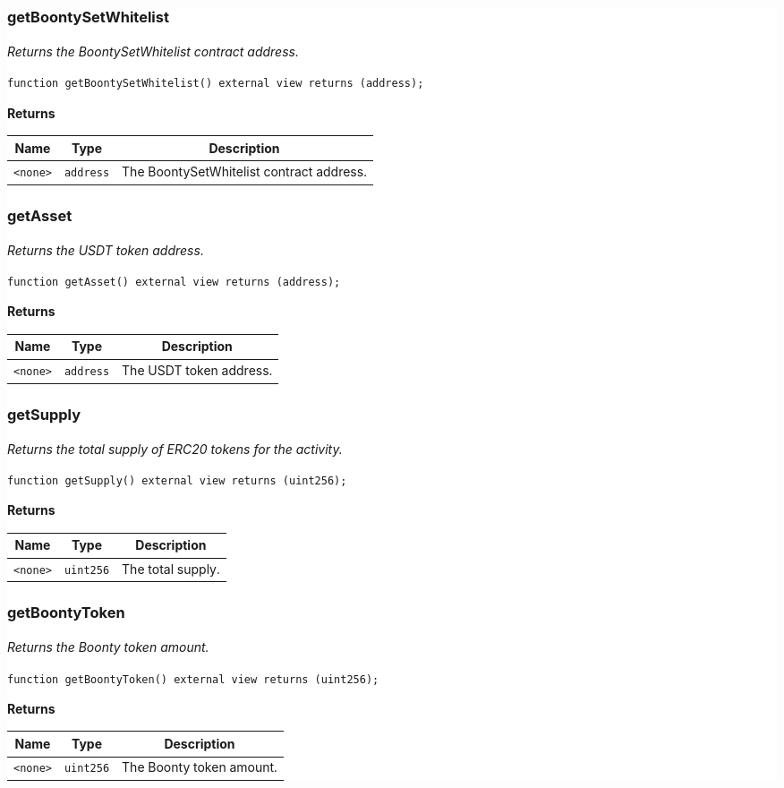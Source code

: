 
### getBoontySetWhitelist

*Returns the BoontySetWhitelist contract address.*


```solidity
function getBoontySetWhitelist() external view returns (address);
```
**Returns**

|Name|Type|Description|
|----|----|-----------|
|`<none>`|`address`|The BoontySetWhitelist contract address.|


### getAsset

*Returns the USDT token address.*


```solidity
function getAsset() external view returns (address);
```
**Returns**

|Name|Type|Description|
|----|----|-----------|
|`<none>`|`address`|The USDT token address.|


### getSupply

*Returns the total supply of ERC20 tokens for the activity.*


```solidity
function getSupply() external view returns (uint256);
```
**Returns**

|Name|Type|Description|
|----|----|-----------|
|`<none>`|`uint256`|The total supply.|


### getBoontyToken

*Returns the Boonty token amount.*


```solidity
function getBoontyToken() external view returns (uint256);
```
**Returns**

|Name|Type|Description|
|----|----|-----------|
|`<none>`|`uint256`|The Boonty token amount.|
